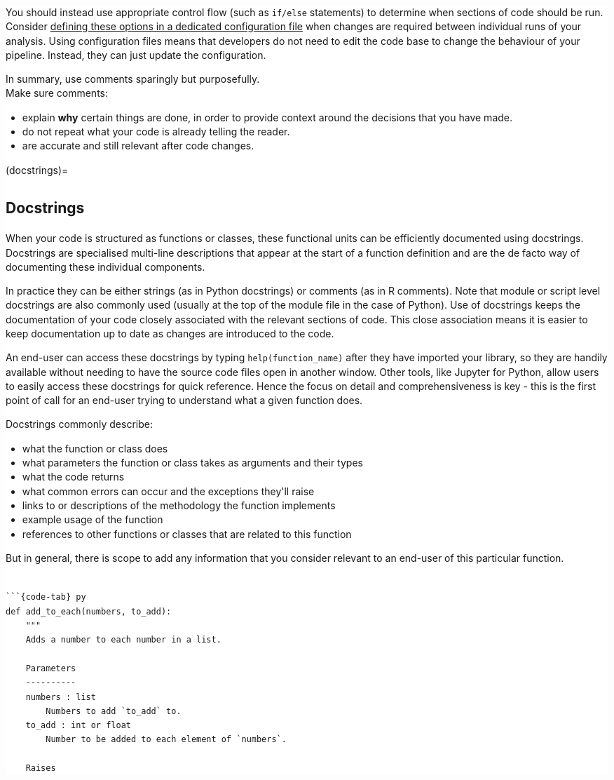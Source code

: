 You should instead use appropriate control flow (such as `if/else` statements) to determine when sections of code should be run.
Consider [defining these options in a dedicated configuration file](configuration.md) when changes are required between individual runs of your analysis. Using configuration files means that developers do not need to edit the code base to change the behaviour of your pipeline. Instead, they can just update the configuration.

In summary, use comments sparingly but purposefully.    
Make sure comments:

- explain **why** certain things are done, in order to provide context around the decisions that you have made.
- do not repeat what your code is already telling the reader.
- are accurate and still relevant after code changes.


(docstrings)=
## Docstrings

When your code is structured as functions or classes, these functional units can be efficiently documented using docstrings.
Docstrings are specialised multi-line descriptions that appear at the start of a function definition and are the de facto way of documenting these individual components.    

In practice they can be either strings (as in Python docstrings) or comments (as in R comments).
Note that module or script level docstrings are also commonly used (usually at the top of the module file in the case of Python).
Use of docstrings keeps the documentation of your code closely associated with the relevant sections of code.
This close association means it is easier to keep documentation up to date as changes are introduced to the code.

An end-user can access these docstrings by typing `help(function_name)` after they have imported your library,
so they are handily available without needing to have the source code files open in another window.
Other tools, like Jupyter for Python, allow users to easily access these docstrings for quick reference.
Hence the focus on detail and comprehensiveness is key - this is the first point of call for an end-user trying to understand what a given function does.

Docstrings commonly describe:

- what the function or class does
- what parameters the function or class takes as arguments and their types
- what the code returns
- what common errors can occur and the exceptions they'll raise
- links to or descriptions of the methodology the function implements
- example usage of the function
- references to other functions or classes that are related to this function

But in general, there is scope to add any information that you consider relevant to an end-user of this particular function.

````{tabs}

```{code-tab} py
def add_to_each(numbers, to_add):
    """
    Adds a number to each number in a list.

    Parameters
    ----------
    numbers : list
        Numbers to add `to_add` to.
    to_add : int or float
        Number to be added to each element of `numbers`.

    Raises
````
